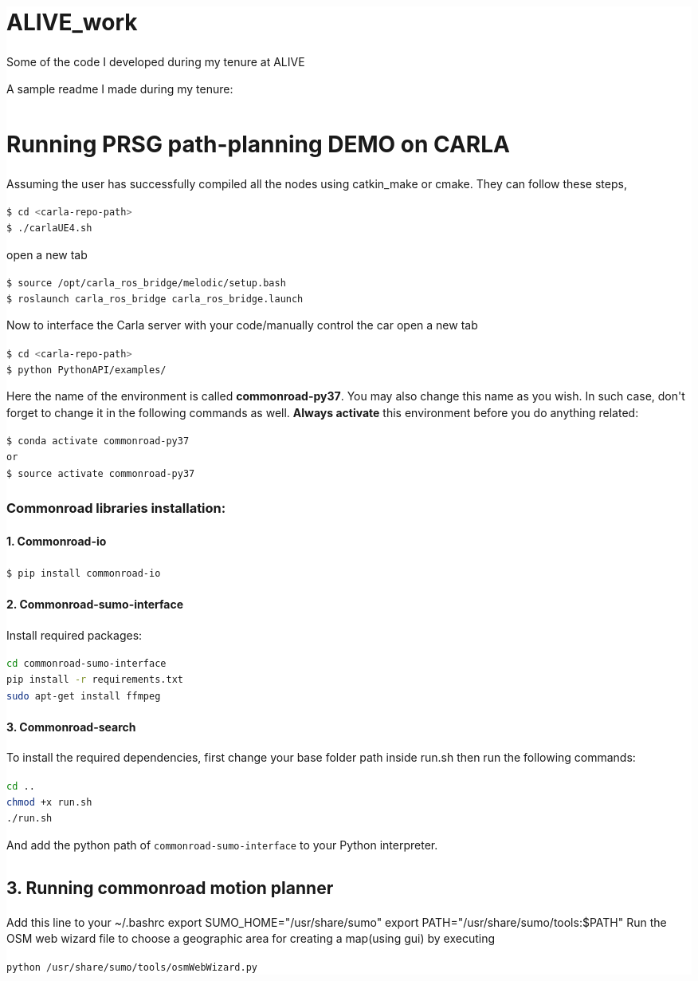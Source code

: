 # ALIVE_work
Some of the code I developed during my tenure at ALIVE

A sample readme I made during my tenure:

# Running PRSG path-planning DEMO on CARLA
Assuming the user has successfully compiled all the nodes using catkin_make or cmake. They can follow these steps, 
``` sh
$ cd <carla-repo-path>
$ ./carlaUE4.sh
```
open a new tab
```sh
$ source /opt/carla_ros_bridge/melodic/setup.bash
$ roslaunch carla_ros_bridge carla_ros_bridge.launch
```
Now to interface the Carla server with your code/manually control the car open a new tab
```sh 
$ cd <carla-repo-path>
$ python PythonAPI/examples/

```
Here the name of the environment is called **commonroad-py37**. You may also change this name as you wish. In such case, don't forget to change it in the following commands as well. **Always activate** this environment before you do anything related:
```sh
$ conda activate commonroad-py37
or
$ source activate commonroad-py37
```
### Commonroad libraries installation:
#### 1. Commonroad-io
```sh
$ pip install commonroad-io
```
#### 2. Commonroad-sumo-interface
Install required packages:
```sh
cd commonroad-sumo-interface
pip install -r requirements.txt
sudo apt-get install ffmpeg
```
#### 3. Commonroad-search
To install the required dependencies, first change your base folder path inside run.sh then run the following commands:
```sh
cd ..
chmod +x run.sh
./run.sh
```
And add the python path of `commonroad-sumo-interface` to your Python interpreter.
## 3. Running commonroad motion planner
Add this line to your ~/.bashrc
export SUMO_HOME="/usr/share/sumo"
export PATH="/usr/share/sumo/tools:$PATH"
Run the OSM web wizard file to choose a geographic area for creating a map(using gui) by executing
```sh
python /usr/share/sumo/tools/osmWebWizard.py
```
